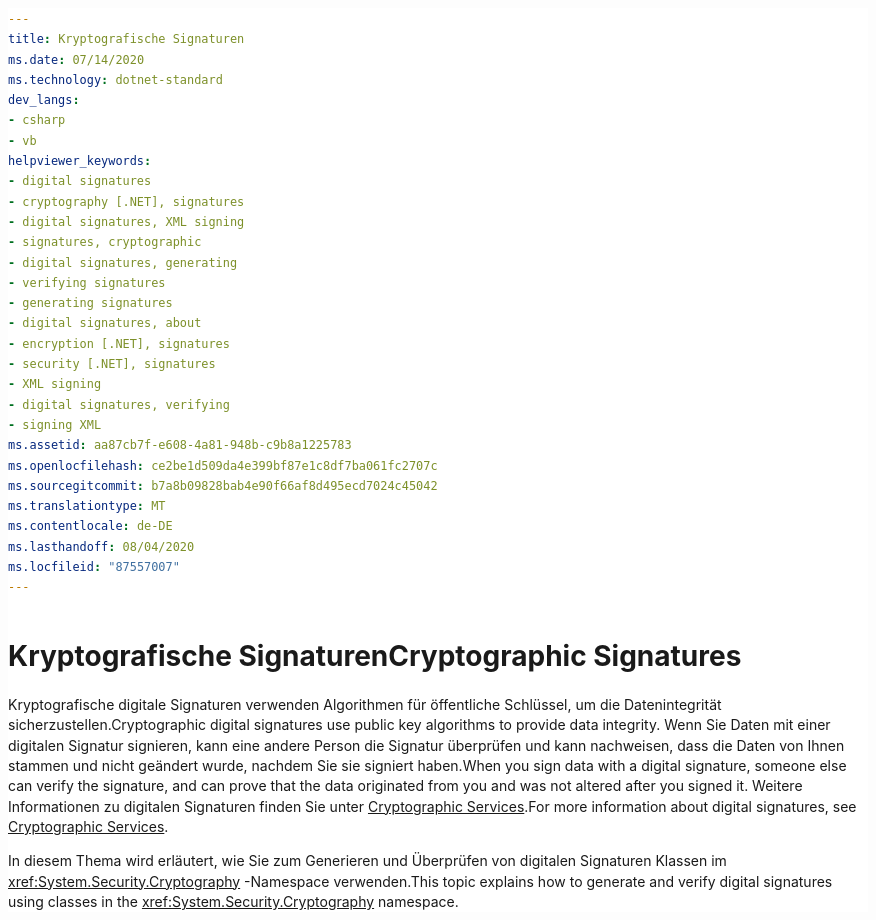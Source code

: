 ```yaml
---
title: Kryptografische Signaturen
ms.date: 07/14/2020
ms.technology: dotnet-standard
dev_langs:
- csharp
- vb
helpviewer_keywords:
- digital signatures
- cryptography [.NET], signatures
- digital signatures, XML signing
- signatures, cryptographic
- digital signatures, generating
- verifying signatures
- generating signatures
- digital signatures, about
- encryption [.NET], signatures
- security [.NET], signatures
- XML signing
- digital signatures, verifying
- signing XML
ms.assetid: aa87cb7f-e608-4a81-948b-c9b8a1225783
ms.openlocfilehash: ce2be1d509da4e399bf87e1c8df7ba061fc2707c
ms.sourcegitcommit: b7a8b09828bab4e90f66af8d495ecd7024c45042
ms.translationtype: MT
ms.contentlocale: de-DE
ms.lasthandoff: 08/04/2020
ms.locfileid: "87557007"
---
```

# <a name="cryptographic-signatures"></a><span data-ttu-id="6c450-102">Kryptografische Signaturen</span><span class="sxs-lookup"><span data-stu-id="6c450-102">Cryptographic Signatures</span></span>

<span data-ttu-id="6c450-103">Kryptografische digitale Signaturen verwenden Algorithmen für öffentliche Schlüssel, um die Datenintegrität sicherzustellen.</span><span class="sxs-lookup"><span data-stu-id="6c450-103">Cryptographic digital signatures use public key algorithms to provide data integrity.</span></span> <span data-ttu-id="6c450-104">Wenn Sie Daten mit einer digitalen Signatur signieren, kann eine andere Person die Signatur überprüfen und kann nachweisen, dass die Daten von Ihnen stammen und nicht geändert wurde, nachdem Sie sie signiert haben.</span><span class="sxs-lookup"><span data-stu-id="6c450-104">When you sign data with a digital signature, someone else can verify the signature, and can prove that the data originated from you and was not altered after you signed it.</span></span> <span data-ttu-id="6c450-105">Weitere Informationen zu digitalen Signaturen finden Sie unter [Cryptographic Services](cryptographic-services.md).</span><span class="sxs-lookup"><span data-stu-id="6c450-105">For more information about digital signatures, see [Cryptographic Services](cryptographic-services.md).</span></span>

<span data-ttu-id="6c450-106">In diesem Thema wird erläutert, wie Sie zum Generieren und Überprüfen von digitalen Signaturen Klassen im <xref:System.Security.Cryptography> -Namespace verwenden.</span><span class="sxs-lookup"><span data-stu-id="6c450-106">This topic explains how to generate and verify digital signatures using classes in the <xref:System.Security.Cryptography> namespace.</span></span>
